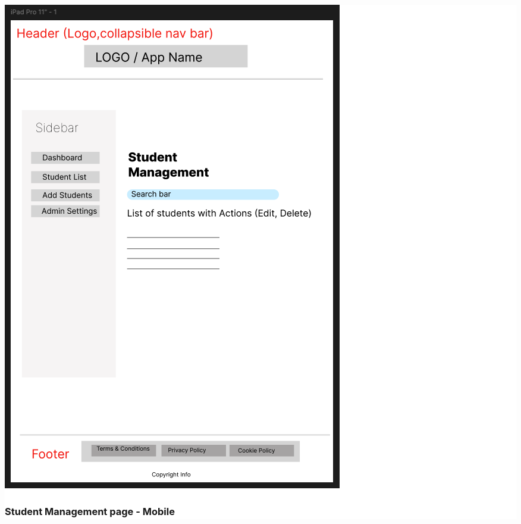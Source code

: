 ![Student management page tablet wf](./src/docs/wireframes/student-management-page-figma-tablet.png)

### Student Management page - Mobile